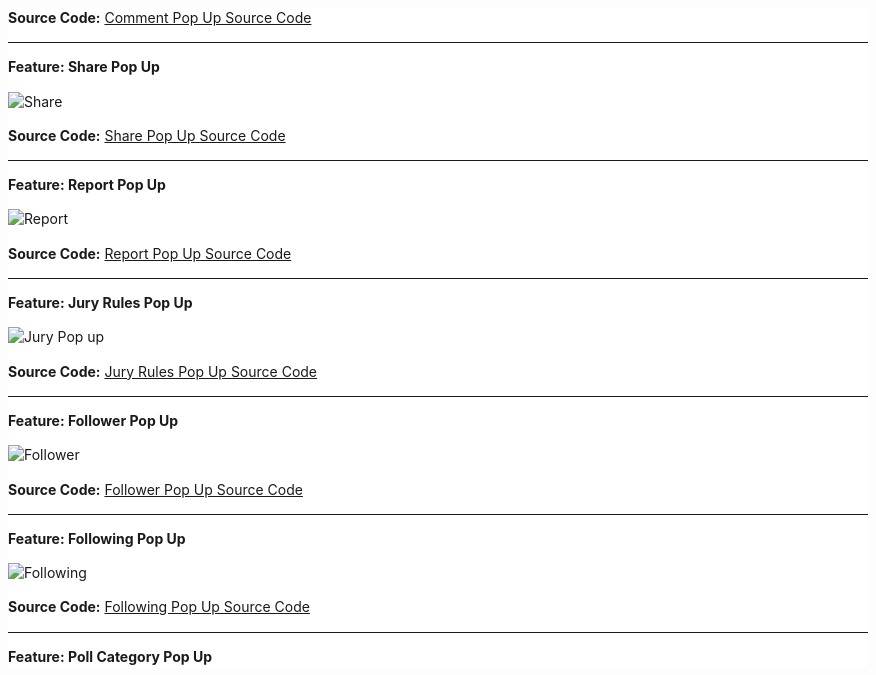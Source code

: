   **Source Code:** [Comment Pop Up Source Code](https://github.com/bounswe/bounswe2023group4/blob/main/prediction-polls/frontend/src/Components/Modals/CommentModal.jsx)

---

**Feature: Share Pop Up**

<img width="1512" alt="Share" src="https://github.com/bounswe/bounswe2023group4/assets/56879777/d79165be-ea45-42d3-ad31-f4304ebe1ac5">


  **Source Code:** [Share Pop Up Source Code](https://github.com/bounswe/bounswe2023group4/blob/main/prediction-polls/frontend/src/Components/Modals/ShareModal.jsx)

---

**Feature: Report Pop Up**

<img width="1512" alt="Report" src="https://github.com/bounswe/bounswe2023group4/assets/56879777/a5528b5d-5d3b-4530-9278-334d3800f670">


  **Source Code:** [Report Pop Up Source Code](https://github.com/bounswe/bounswe2023group4/blob/main/prediction-polls/frontend/src/Components/Modals/ReportModal.jsx)

---

**Feature: Jury Rules Pop Up**

<img width="1512" alt="Jury Pop up" src="https://github.com/bounswe/bounswe2023group4/assets/56879777/2bdf95d3-5037-4a09-9c7f-92882603b2cb">



  **Source Code:** [Jury Rules Pop Up Source Code](https://github.com/bounswe/bounswe2023group4/blob/main/prediction-polls/frontend/src/Components/Modals/JuryModal.jsx)

---

**Feature: Follower Pop Up**


<img width="1512" alt="Follower" src="https://github.com/bounswe/bounswe2023group4/assets/56879777/baee991d-9ea6-4fa0-8f47-4bfcb03bba7e">


  **Source Code:** [Follower Pop Up Source Code](https://github.com/bounswe/bounswe2023group4/blob/main/prediction-polls/frontend/src/Components/Modals/FollowerModal.jsx)

---

**Feature: Following Pop Up**


<img width="1512" alt="Following" src="https://github.com/bounswe/bounswe2023group4/assets/56879777/3c71fc4a-7426-4c22-9e3c-c703c9b30328">



  **Source Code:** [Following Pop Up Source Code](https://github.com/bounswe/bounswe2023group4/blob/main/prediction-polls/frontend/src/Components/Modals/FollowingModal.jsx)

---

**Feature: Poll Category Pop Up**
